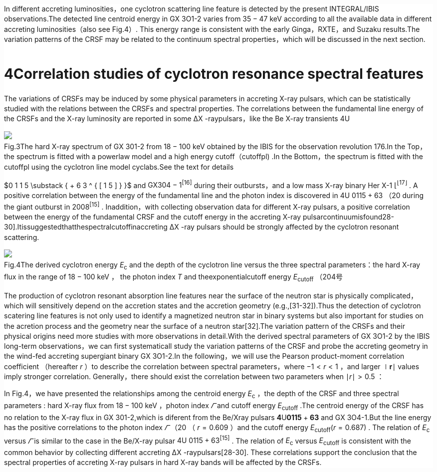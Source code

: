In different accreting luminosities，one cyclotron scattering line feature is detected by the present INTEGRAL/IBIS observations.The detected line centroid energy in GX 3O1-2 varies from $3 5 { - } 4 7 ~ \mathrm { k e V }$ according to all the available data in different accreting luminosities（also see Fig.4）. This energy range is consistent with the early Ginga，RXTE，and Suzaku results.The variation patterns of the CRSF may be related to the continuum spectral properties，which will be discussed in the next section.

# 4Correlation studies of cyclotron resonance spectral features

The variations of CRSFs may be induced by some physical parameters in accreting X-ray pulsars, which can be statistically studied with the relations between the CRSFs and spectral properties. The correlations between the fundamental line energy of the CRSFs and the X-ray luminosity are reported in some $\mathrm { \Delta X }$ -raypulsars，like the Be X-ray transients 4U

![](images/70cd042112bfbf14411e6d0ad9d857eada45582769858795255be0ce8312803d.jpg)  
Fig.3The hard X-ray spectrum of GX 301-2 from $1 8 { - } 1 0 0 ~ \mathrm { k e V }$ obtained by the IBIS for the observation revolution 176.In the Top，the spectrum is fitted with a powerlaw model and a high energy cutoff（cutoffpl) .In the Bottom，the spectrum is fitted with the cutoffpl using the cyclotron line model cyclabs.See the text for details

$0 1 1 5 \substack { + 6 3 ^ { [ 1 5 ] } }$ and $\mathrm { G X } 3 0 4 - 1 ^ { [ 1 6 ] }$ during their outbursts，and a low mass X-ray binary Her X-1 $\lfloor { } ^ { \lfloor 1 7 \rfloor }$ . A positive correlation between the energy of the fundamental line and the photon index is discovered in 4U $0 1 1 5 + 6 3$ （20 during the giant outburst in $2 0 0 8 ^ { [ 1 5 ] }$ . Inaddition，with collecting observation data for different X-ray pulsars, a positive correlation between the energy of the fundamental CRSF and the cutoff energy in the accreting X-ray pulsarcontinuumisfound28-30].Itissuggestedthatthespectralcutoffinaccreting $\mathrm { \Delta X }$ -ray pulsars should be strongly affected by the cyclotron resonant scattering.

![](images/341afae5dc0e7c82657e2c9240f51fe22158fdb68852940233c056752a77900e.jpg)  
Fig.4The derived cyclotron energy $E _ { \mathrm { c } }$ and the depth of the cyclotron line versus the three spectral parameters：the hard X-ray flux in the range of $1 8 { - } 1 0 0 ~ \mathrm { k e V }$ ， the photon index $T$ and theexponentialcutoff energy $E _ { \mathrm { c u t o f f } }$ （204号

The production of cyclotron resonant absorption line features near the surface of the neutron star is physically complicated，which will sensitively depend on the accretion states and the accretion geometry (e.g.,[31-32]).Thus the detection of cyclotron scatering line features is not only used to identify a magnetized neutron star in binary systems but also important for studies on the acretion process and the geometry near the surface of a neutron star[32].The variation pattern of the CRSFs and their physical origins need more studies with more observations in detail.With the derived spectral parameters of GX 3O1-2 by the IBIS long-term observations，we can first systematicall study the variation patterns of the CRSF and probe the accreting geometry in the wind-fed accreting supergiant binary GX 3O1-2.In the following，we will use the Pearson product-moment correlation coefficient （hereafter $r$ ）to describe the correlation between spectral parameters，where $- 1 < r < 1$ ，and larger $\mid \boldsymbol { r } \mid$ values imply stronger correlation. Generally，there should exist the correlation between two parameters when $\mid r \mid > 0 . 5$ ：

In Fig.4，we have presented the relationships among the centroid energy $E _ { \mathrm { c } }$ ，the depth of the CRSF and three spectral parameters : hard X-ray flux from $1 8 - 1 0 0 \ \mathrm { k e V }$ ，photon index $\varGamma$ and cutoff energy $E _ { \mathrm { c u t o f f } }$ .The centroid energy of the CRSF has no relation to the X-ray flux in GX 301-2,which is diferent from the Be/Xray pulsars $\boldsymbol { 4 } \mathrm { U } \boldsymbol { 0 } \boldsymbol { 1 } \boldsymbol { 1 } \boldsymbol { 5 } + \boldsymbol { 6 } \boldsymbol { 3 }$ and GX 3O4-1.But the line energy has the positive correlations to the photon index $\varGamma$ （20 （ $r = 0 . 6 0 9$ ）and the cutoff energy $E _ { \mathrm { c u t o f f } } ( r = 0 . 6 8 7 )$ . The relation of $E _ { \mathrm { c } }$ versus $\varGamma$ is similar to the case in the Be/X-ray pulsar $4 \mathrm { U } ~ 0 1 1 5 { + } 6 3 ^ { [ 1 5 ] }$ . The relation of $E _ { \mathrm { c } }$ versus $E _ { \mathrm { c u t o f f } }$ is consistent with the common behavior by collecting different accreting $\mathrm { \Delta X }$ -raypulsars[28-30]. These correlations support the conclusion that the spectral properties of accreting X-ray pulsars in hard X-ray bands will be affected by the CRSFs.
